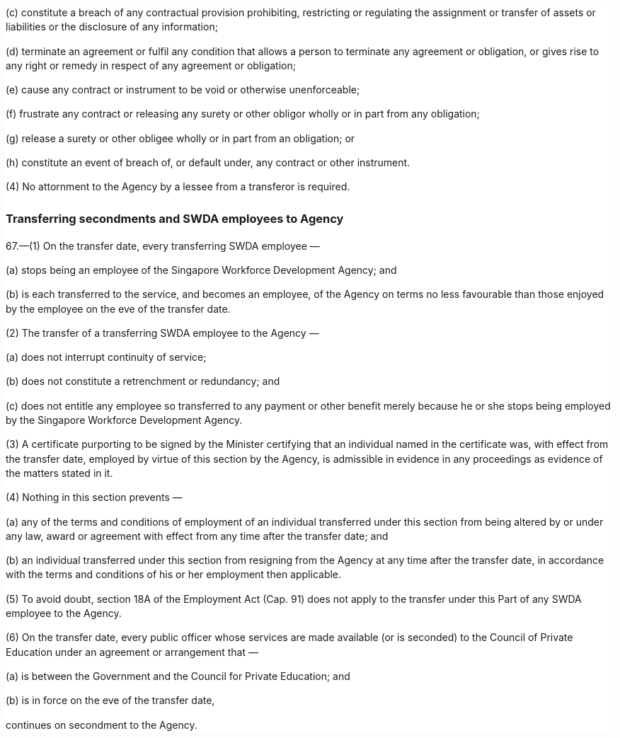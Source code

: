 (c) constitute a breach of any contractual provision prohibiting, restricting or regulating the assignment or transfer of assets or liabilities or the disclosure of any information;

(d) terminate an agreement or fulfil any condition that allows a person to terminate any agreement or obligation, or gives rise to any right or remedy in respect of any agreement or obligation;

(e) cause any contract or instrument to be void or otherwise unenforceable;

(f) frustrate any contract or releasing any surety or other obligor wholly or in part from any obligation;

(g) release a surety or other obligee wholly or in part from an obligation; or

(h) constitute an event of breach of, or default under, any contract or other instrument.

(4) No attornment to the Agency by a lessee from a transferor is required.

### Transferring secondments and SWDA employees to Agency

67\.—(1) On the transfer date, every transferring SWDA employee —

(a) stops being an employee of the Singapore Workforce Development Agency; and

(b) is each transferred to the service, and becomes an employee, of the Agency on terms no less favourable than those enjoyed by the employee on the eve of the transfer date.

(2) The transfer of a transferring SWDA employee to the Agency —

(a) does not interrupt continuity of service;

(b) does not constitute a retrenchment or redundancy; and

(c) does not entitle any employee so transferred to any payment or other benefit merely because he or she stops being employed by the Singapore Workforce Development Agency.

(3) A certificate purporting to be signed by the Minister certifying that an individual named in the certificate was, with effect from the transfer date, employed by virtue of this section by the Agency, is admissible in evidence in any proceedings as evidence of the matters stated in it.

(4) Nothing in this section prevents —

(a) any of the terms and conditions of employment of an individual transferred under this section from being altered by or under any law, award or agreement with effect from any time after the transfer date; and

(b) an individual transferred under this section from resigning from the Agency at any time after the transfer date, in accordance with the terms and conditions of his or her employment then applicable.

(5) To avoid doubt, section 18A of the Employment Act (Cap. 91) does not apply to the transfer under this Part of any SWDA employee to the Agency.

(6) On the transfer date, every public officer whose services are made available (or is seconded) to the Council of Private Education under an agreement or arrangement that —

(a) is between the Government and the Council for Private Education; and

(b) is in force on the eve of the transfer date,

continues on secondment to the Agency.
